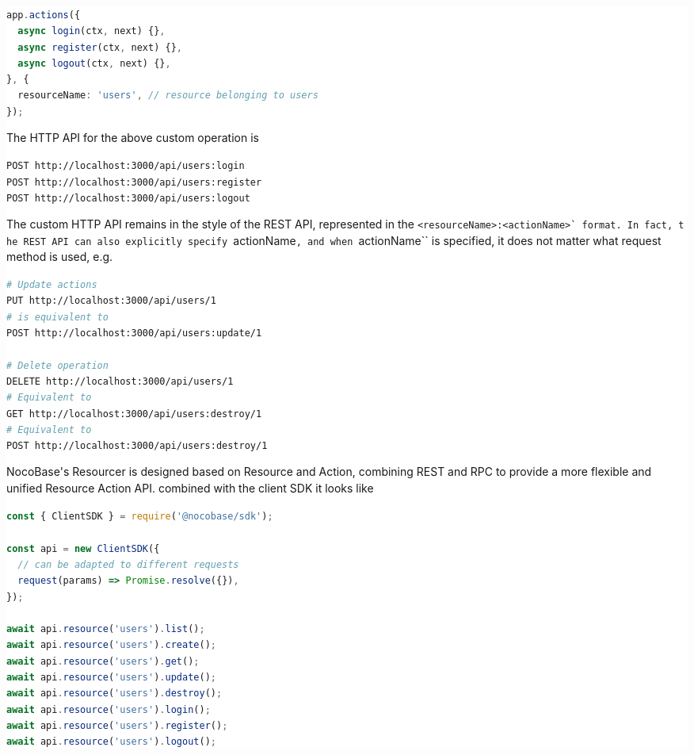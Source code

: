 ```ts
app.actions({
  async login(ctx, next) {},
  async register(ctx, next) {},
  async logout(ctx, next) {},
}, {
  resourceName: 'users', // resource belonging to users
});
```

The HTTP API for the above custom operation is

```bash
POST http://localhost:3000/api/users:login
POST http://localhost:3000/api/users:register
POST http://localhost:3000/api/users:logout
```

The custom HTTP API remains in the style of the REST API, represented in the ``<resourceName>:<actionName>` format. In fact, the REST API can also explicitly specify ``actionName``, and when ``actionName`` is specified, it does not matter what request method is used, e.g.

```bash
# Update actions
PUT http://localhost:3000/api/users/1
# is equivalent to
POST http://localhost:3000/api/users:update/1

# Delete operation
DELETE http://localhost:3000/api/users/1
# Equivalent to
GET http://localhost:3000/api/users:destroy/1
# Equivalent to
POST http://localhost:3000/api/users:destroy/1
```

NocoBase's Resourcer is designed based on Resource and Action, combining REST and RPC to provide a more flexible and unified Resource Action API. combined with the client SDK it looks like

```ts
const { ClientSDK } = require('@nocobase/sdk');

const api = new ClientSDK({
  // can be adapted to different requests
  request(params) => Promise.resolve({}),
});

await api.resource('users').list();
await api.resource('users').create();
await api.resource('users').get();
await api.resource('users').update();
await api.resource('users').destroy();
await api.resource('users').login();
await api.resource('users').register();
await api.resource('users').logout();
```
